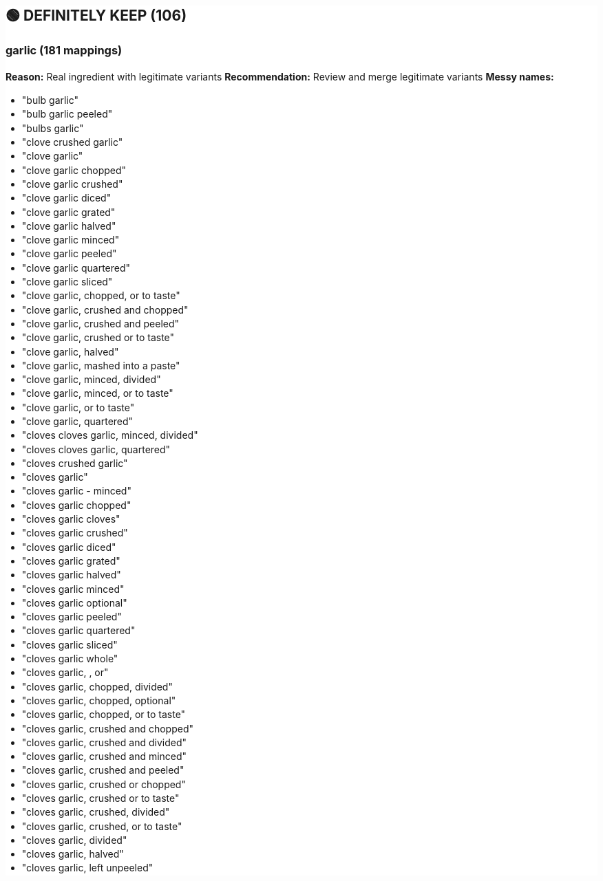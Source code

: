 ## 🟢 DEFINITELY KEEP (106)

### garlic (181 mappings)
**Reason:** Real ingredient with legitimate variants
**Recommendation:** Review and merge legitimate variants
**Messy names:**
- "bulb garlic"
- "bulb garlic peeled"
- "bulbs garlic"
- "clove crushed garlic"
- "clove garlic"
- "clove garlic chopped"
- "clove garlic crushed"
- "clove garlic diced"
- "clove garlic grated"
- "clove garlic halved"
- "clove garlic minced"
- "clove garlic peeled"
- "clove garlic quartered"
- "clove garlic sliced"
- "clove garlic, chopped, or to taste"
- "clove garlic, crushed and chopped"
- "clove garlic, crushed and peeled"
- "clove garlic, crushed or to taste"
- "clove garlic, halved"
- "clove garlic, mashed into a paste"
- "clove garlic, minced, divided"
- "clove garlic, minced, or to taste"
- "clove garlic, or to taste"
- "clove garlic, quartered"
- "cloves cloves garlic, minced, divided"
- "cloves cloves garlic, quartered"
- "cloves crushed garlic"
- "cloves garlic"
- "cloves garlic - minced"
- "cloves garlic chopped"
- "cloves garlic cloves"
- "cloves garlic crushed"
- "cloves garlic diced"
- "cloves garlic grated"
- "cloves garlic halved"
- "cloves garlic minced"
- "cloves garlic optional"
- "cloves garlic peeled"
- "cloves garlic quartered"
- "cloves garlic sliced"
- "cloves garlic whole"
- "cloves garlic, , or"
- "cloves garlic, chopped, divided"
- "cloves garlic, chopped, optional"
- "cloves garlic, chopped, or to taste"
- "cloves garlic, crushed and chopped"
- "cloves garlic, crushed and divided"
- "cloves garlic, crushed and minced"
- "cloves garlic, crushed and peeled"
- "cloves garlic, crushed or chopped"
- "cloves garlic, crushed or to taste"
- "cloves garlic, crushed, divided"
- "cloves garlic, crushed, or to taste"
- "cloves garlic, divided"
- "cloves garlic, halved"
- "cloves garlic, left unpeeled"
